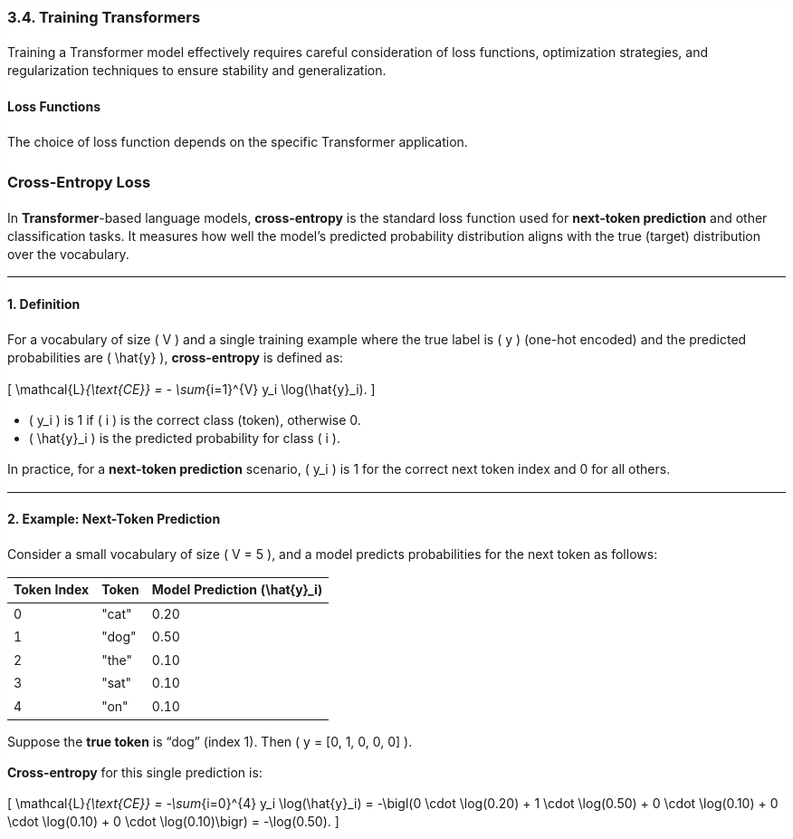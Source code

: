 


### 3.4. Training Transformers  

Training a Transformer model effectively requires careful consideration of loss functions, optimization strategies, and regularization techniques to ensure stability and generalization.  

#### **Loss Functions**  
The choice of loss function depends on the specific Transformer application.  

### Cross-Entropy Loss

In **Transformer**-based language models, **cross-entropy** is the standard loss function used for **next-token prediction** and other classification tasks. It measures how well the model’s predicted probability distribution aligns with the true (target) distribution over the vocabulary.

---

#### 1. Definition

For a vocabulary of size \( V \) and a single training example where the true label is \( y \) (one-hot encoded) and the predicted probabilities are \( \hat{y} \), **cross-entropy** is defined as:

\[
\mathcal{L}_{\text{CE}} = - \sum_{i=1}^{V} y_i \log(\hat{y}_i).
\]

- \( y_i \) is 1 if \( i \) is the correct class (token), otherwise 0.  
- \( \hat{y}_i \) is the predicted probability for class \( i \).  

In practice, for a **next-token prediction** scenario, \( y_i \) is 1 for the correct next token index and 0 for all others.

---

#### 2. Example: Next-Token Prediction

Consider a small vocabulary of size \( V = 5 \), and a model predicts probabilities for the next token as follows:

| Token Index | Token | Model Prediction \(\hat{y}_i\) |
|-------------|-------|---------------------------------|
| 0           | "cat" | 0.20                            |
| 1           | "dog" | 0.50                            |
| 2           | "the" | 0.10                            |
| 3           | "sat" | 0.10                            |
| 4           | "on"  | 0.10                            |

Suppose the **true token** is “dog” (index 1). Then \( y = [0, 1, 0, 0, 0] \).  

**Cross-entropy** for this single prediction is:

\[
\mathcal{L}_{\text{CE}}
= -\sum_{i=0}^{4} y_i \log(\hat{y}_i)
= -\bigl(0 \cdot \log(0.20) + 1 \cdot \log(0.50) + 0 \cdot \log(0.10) + 0 \cdot \log(0.10) + 0 \cdot \log(0.10)\bigr)
= -\log(0.50).
\]
